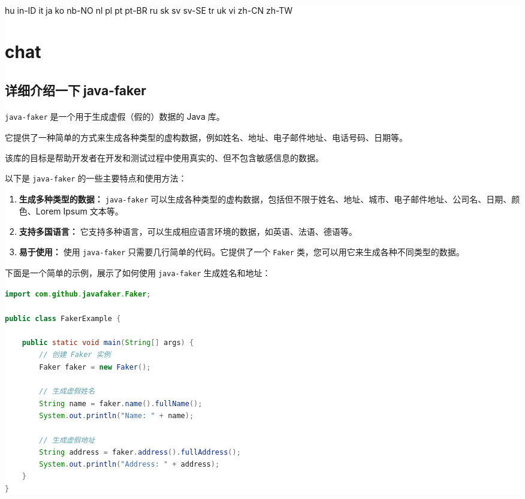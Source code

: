 hu
in-ID
it
ja
ko
nb-NO
nl
pl
pt
pt-BR
ru
sk
sv
sv-SE
tr
uk
vi
zh-CN
zh-TW

# chat

## 详细介绍一下 java-faker 

`java-faker` 是一个用于生成虚假（假的）数据的 Java 库。

它提供了一种简单的方式来生成各种类型的虚构数据，例如姓名、地址、电子邮件地址、电话号码、日期等。

该库的目标是帮助开发者在开发和测试过程中使用真实的、但不包含敏感信息的数据。

以下是 `java-faker` 的一些主要特点和使用方法：

1. **生成多种类型的数据：** `java-faker` 可以生成各种类型的虚构数据，包括但不限于姓名、地址、城市、电子邮件地址、公司名、日期、颜色、Lorem Ipsum 文本等。

2. **支持多国语言：** 它支持多种语言，可以生成相应语言环境的数据，如英语、法语、德语等。

3. **易于使用：** 使用 `java-faker` 只需要几行简单的代码。它提供了一个 `Faker` 类，您可以用它来生成各种不同类型的数据。

下面是一个简单的示例，展示了如何使用 `java-faker` 生成姓名和地址：

```java
import com.github.javafaker.Faker;

public class FakerExample {

    public static void main(String[] args) {
        // 创建 Faker 实例
        Faker faker = new Faker();

        // 生成虚假姓名
        String name = faker.name().fullName();
        System.out.println("Name: " + name);

        // 生成虚假地址
        String address = faker.address().fullAddress();
        System.out.println("Address: " + address);
    }
}
```

